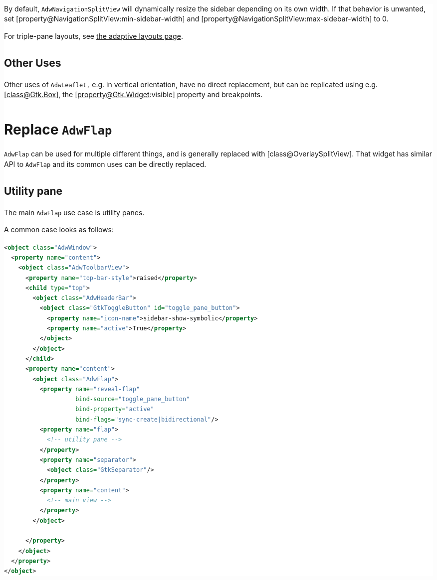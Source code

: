 By default, `AdwNavigationSplitView` will dynamically resize the sidebar
depending on its own width. If that behavior is unwanted, set
[property@NavigationSplitView:min-sidebar-width] and
[property@NavigationSplitView:max-sidebar-width] to 0.

For triple-pane layouts, see [the adaptive layouts page](adaptive-layouts.html#triple-pane-layouts).

## Other Uses

Other uses of `AdwLeaflet,` e.g. in vertical orientation, have no direct
replacement, but can be replicated using e.g. [class@Gtk.Box], the
[property@Gtk.Widget:visible] property and breakpoints.

# Replace `AdwFlap`

`AdwFlap` can be used for multiple different things, and is generally replaced
with [class@OverlaySplitView]. That widget has similar API to `AdwFlap` and its
common uses can be directly replaced.

## Utility pane

The main `AdwFlap` use case is
[utility panes](https://developer.gnome.org/hig/patterns/containers/utility-panes.html).

A common case looks as follows:

```xml
<object class="AdwWindow">
  <property name="content">
    <object class="AdwToolbarView">
      <property name="top-bar-style">raised</property>
      <child type="top">
        <object class="AdwHeaderBar">
          <object class="GtkToggleButton" id="toggle_pane_button">
            <property name="icon-name">sidebar-show-symbolic</property>
            <property name="active">True</property>
          </object>
        </object>
      </child>
      <property name="content">
        <object class="AdwFlap">
          <property name="reveal-flap"
                    bind-source="toggle_pane_button"
                    bind-property="active"
                    bind-flags="sync-create|bidirectional"/>
          <property name="flap">
            <!-- utility pane -->
          </property>
          <property name="separator">
            <object class="GtkSeparator"/>
          </property>
          <property name="content">
            <!-- main view -->
          </property>
        </object>

      </property>
    </object>
  </property>
</object>
```
